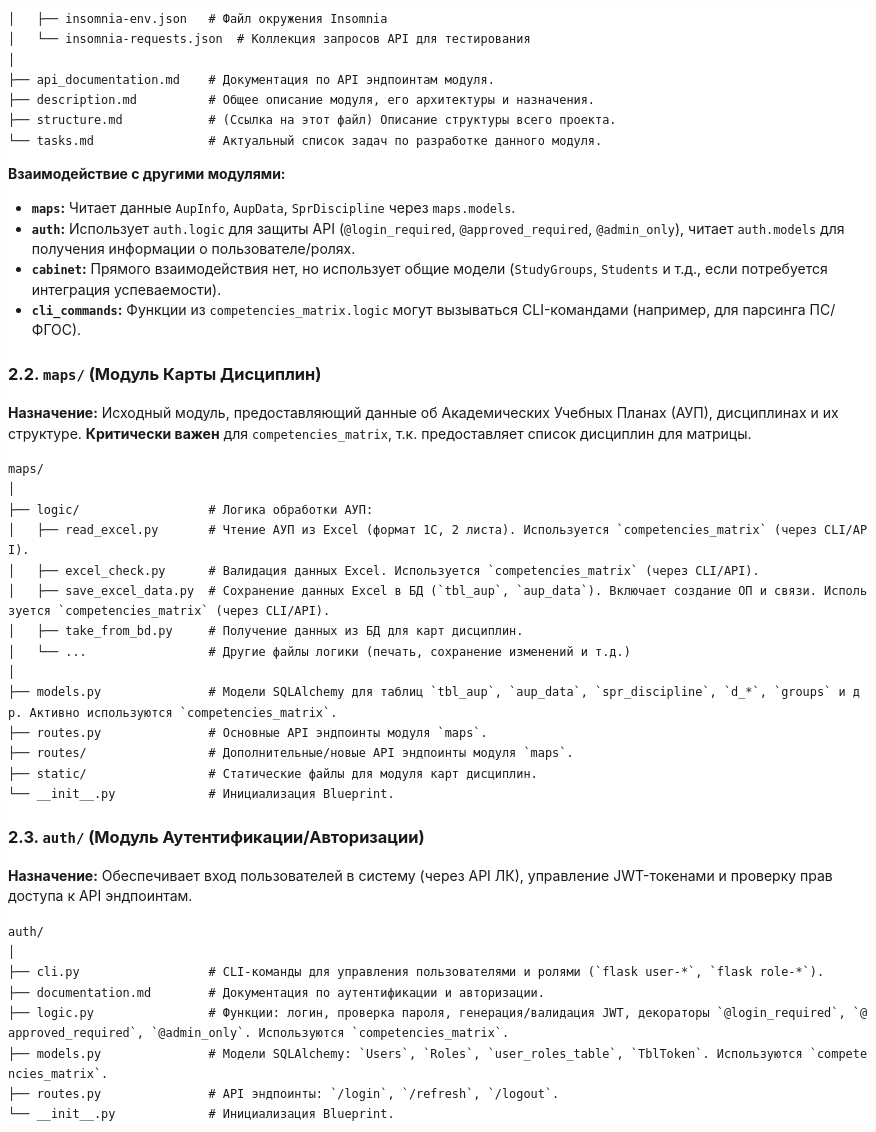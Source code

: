 ```
│   ├── insomnia-env.json   # Файл окружения Insomnia
│   └── insomnia-requests.json  # Коллекция запросов API для тестирования
│
├── api_documentation.md    # Документация по API эндпоинтам модуля.
├── description.md          # Общее описание модуля, его архитектуры и назначения.
├── structure.md            # (Ссылка на этот файл) Описание структуры всего проекта.
└── tasks.md                # Актуальный список задач по разработке данного модуля.
```

**Взаимодействие с другими модулями:**
*   **`maps`:** Читает данные `AupInfo`, `AupData`, `SprDiscipline` через `maps.models`.
*   **`auth`:** Использует `auth.logic` для защиты API (`@login_required`, `@approved_required`, `@admin_only`), читает `auth.models` для получения информации о пользователе/ролях.
*   **`cabinet`:** Прямого взаимодействия нет, но использует общие модели (`StudyGroups`, `Students` и т.д., если потребуется интеграция успеваемости).
*   **`cli_commands`:** Функции из `competencies_matrix.logic` могут вызываться CLI-командами (например, для парсинга ПС/ФГОС).

### 2.2. `maps/` (Модуль Карты Дисциплин)

**Назначение:** Исходный модуль, предоставляющий данные об Академических Учебных Планах (АУП), дисциплинах и их структуре. **Критически важен** для `competencies_matrix`, т.к. предоставляет список дисциплин для матрицы.

```
maps/
│
├── logic/                  # Логика обработки АУП:
│   ├── read_excel.py       # Чтение АУП из Excel (формат 1С, 2 листа). Используется `competencies_matrix` (через CLI/API).
│   ├── excel_check.py      # Валидация данных Excel. Используется `competencies_matrix` (через CLI/API).
│   ├── save_excel_data.py  # Сохранение данных Excel в БД (`tbl_aup`, `aup_data`). Включает создание ОП и связи. Используется `competencies_matrix` (через CLI/API).
│   ├── take_from_bd.py     # Получение данных из БД для карт дисциплин.
│   └── ...                 # Другие файлы логики (печать, сохранение изменений и т.д.)
│
├── models.py               # Модели SQLAlchemy для таблиц `tbl_aup`, `aup_data`, `spr_discipline`, `d_*`, `groups` и др. Активно используются `competencies_matrix`.
├── routes.py               # Основные API эндпоинты модуля `maps`.
├── routes/                 # Дополнительные/новые API эндпоинты модуля `maps`.
├── static/                 # Статические файлы для модуля карт дисциплин.
└── __init__.py             # Инициализация Blueprint.
```

### 2.3. `auth/` (Модуль Аутентификации/Авторизации)

**Назначение:** Обеспечивает вход пользователей в систему (через API ЛК), управление JWT-токенами и проверку прав доступа к API эндпоинтам.

```
auth/
│
├── cli.py                  # CLI-команды для управления пользователями и ролями (`flask user-*`, `flask role-*`).
├── documentation.md        # Документация по аутентификации и авторизации.
├── logic.py                # Функции: логин, проверка пароля, генерация/валидация JWT, декораторы `@login_required`, `@approved_required`, `@admin_only`. Используются `competencies_matrix`.
├── models.py               # Модели SQLAlchemy: `Users`, `Roles`, `user_roles_table`, `TblToken`. Используются `competencies_matrix`.
├── routes.py               # API эндпоинты: `/login`, `/refresh`, `/logout`.
└── __init__.py             # Инициализация Blueprint.
```

